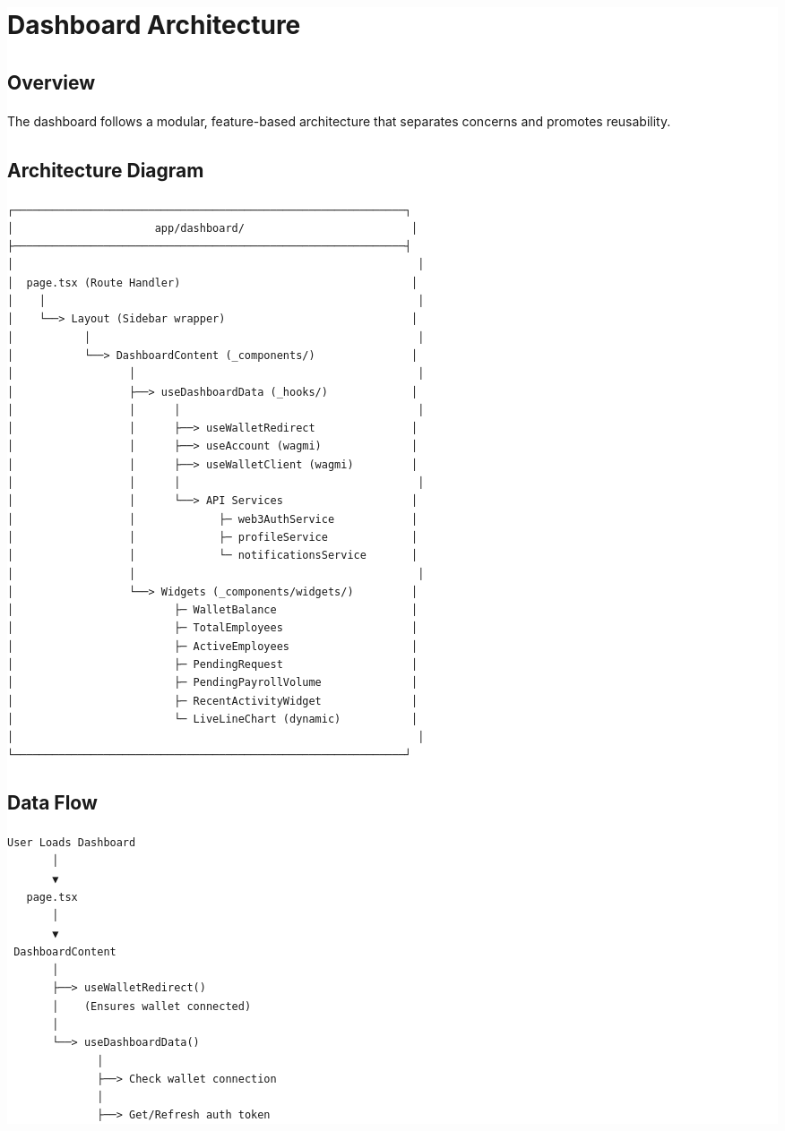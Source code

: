 # Dashboard Architecture

## Overview
The dashboard follows a modular, feature-based architecture that separates concerns and promotes reusability.

## Architecture Diagram

```
┌─────────────────────────────────────────────────────────────┐
│                      app/dashboard/                          │
├─────────────────────────────────────────────────────────────┤
│                                                               │
│  page.tsx (Route Handler)                                    │
│    │                                                          │
│    └──> Layout (Sidebar wrapper)                             │
│           │                                                   │
│           └──> DashboardContent (_components/)               │
│                  │                                            │
│                  ├──> useDashboardData (_hooks/)             │
│                  │      │                                     │
│                  │      ├──> useWalletRedirect               │
│                  │      ├──> useAccount (wagmi)              │
│                  │      ├──> useWalletClient (wagmi)         │
│                  │      │                                     │
│                  │      └──> API Services                    │
│                  │             ├─ web3AuthService            │
│                  │             ├─ profileService             │
│                  │             └─ notificationsService       │
│                  │                                            │
│                  └──> Widgets (_components/widgets/)         │
│                         ├─ WalletBalance                     │
│                         ├─ TotalEmployees                    │
│                         ├─ ActiveEmployees                   │
│                         ├─ PendingRequest                    │
│                         ├─ PendingPayrollVolume              │
│                         ├─ RecentActivityWidget              │
│                         └─ LiveLineChart (dynamic)           │
│                                                               │
└─────────────────────────────────────────────────────────────┘
```

## Data Flow

```
User Loads Dashboard
       │
       ▼
   page.tsx
       │
       ▼
 DashboardContent
       │
       ├──> useWalletRedirect()
       │    (Ensures wallet connected)
       │
       └──> useDashboardData()
              │
              ├──> Check wallet connection
              │
              ├──> Get/Refresh auth token
```
